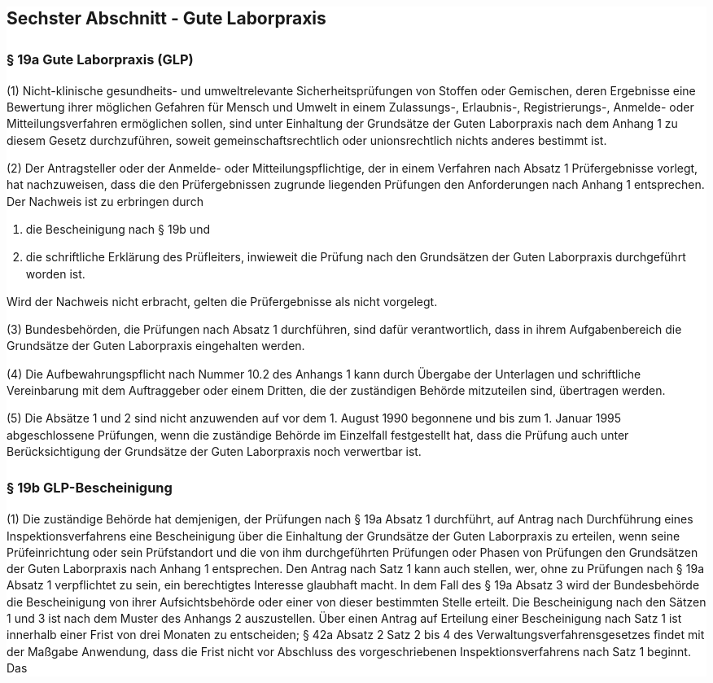 

## Sechster Abschnitt - Gute Laborpraxis



### § 19a Gute Laborpraxis (GLP)

(1) Nicht-klinische gesundheits- und umweltrelevante
Sicherheitsprüfungen von Stoffen oder Gemischen, deren Ergebnisse eine
Bewertung ihrer möglichen Gefahren für Mensch und Umwelt in einem
Zulassungs-, Erlaubnis-, Registrierungs-, Anmelde- oder
Mitteilungsverfahren ermöglichen sollen, sind unter Einhaltung der
Grundsätze der Guten Laborpraxis nach dem Anhang 1 zu diesem Gesetz
durchzuführen, soweit gemeinschaftsrechtlich oder unionsrechtlich
nichts anderes bestimmt ist.

(2) Der Antragsteller oder der Anmelde- oder Mitteilungspflichtige,
der in einem Verfahren nach Absatz 1 Prüfergebnisse vorlegt, hat
nachzuweisen, dass die den Prüfergebnissen zugrunde liegenden
Prüfungen den Anforderungen nach Anhang 1 entsprechen. Der Nachweis
ist zu erbringen durch

1.  die Bescheinigung nach § 19b und


2.  die schriftliche Erklärung des Prüfleiters, inwieweit die Prüfung nach
    den Grundsätzen der Guten Laborpraxis durchgeführt worden ist.



Wird der Nachweis nicht erbracht, gelten die Prüfergebnisse als nicht
vorgelegt.

(3) Bundesbehörden, die Prüfungen nach Absatz 1 durchführen, sind
dafür verantwortlich, dass in ihrem Aufgabenbereich die Grundsätze der
Guten Laborpraxis eingehalten werden.

(4) Die Aufbewahrungspflicht nach Nummer 10.2 des Anhangs 1 kann durch
Übergabe der Unterlagen und schriftliche Vereinbarung mit dem
Auftraggeber oder einem Dritten, die der zuständigen Behörde
mitzuteilen sind, übertragen werden.

(5) Die Absätze 1 und 2 sind nicht anzuwenden auf vor dem 1. August
1990 begonnene und bis zum
1\. Januar              1995 abgeschlossene Prüfungen, wenn die
zuständige Behörde im Einzelfall festgestellt hat, dass die Prüfung
auch unter Berücksichtigung der Grundsätze der Guten Laborpraxis noch
verwertbar ist.


### § 19b GLP-Bescheinigung

(1) Die zuständige Behörde hat demjenigen, der Prüfungen nach § 19a
Absatz 1 durchführt, auf Antrag nach Durchführung eines
Inspektionsverfahrens eine Bescheinigung über die Einhaltung der
Grundsätze der Guten Laborpraxis zu erteilen, wenn seine
Prüfeinrichtung oder sein Prüfstandort und die von ihm durchgeführten
Prüfungen oder Phasen von Prüfungen den Grundsätzen der Guten
Laborpraxis nach Anhang 1 entsprechen. Den Antrag nach Satz 1 kann
auch stellen, wer, ohne zu Prüfungen nach § 19a Absatz 1 verpflichtet
zu sein, ein berechtigtes Interesse glaubhaft macht. In dem Fall des §
19a Absatz 3 wird der Bundesbehörde die Bescheinigung von ihrer
Aufsichtsbehörde oder einer von dieser bestimmten Stelle erteilt. Die
Bescheinigung nach den Sätzen 1 und 3 ist nach dem Muster des Anhangs
2 auszustellen. Über einen Antrag auf Erteilung einer Bescheinigung
nach Satz 1 ist innerhalb einer Frist von drei Monaten zu entscheiden;
§ 42a Absatz 2 Satz 2 bis 4 des Verwaltungsverfahrensgesetzes findet
mit der Maßgabe Anwendung, dass die Frist nicht vor Abschluss des
vorgeschriebenen Inspektionsverfahrens nach Satz 1 beginnt. Das